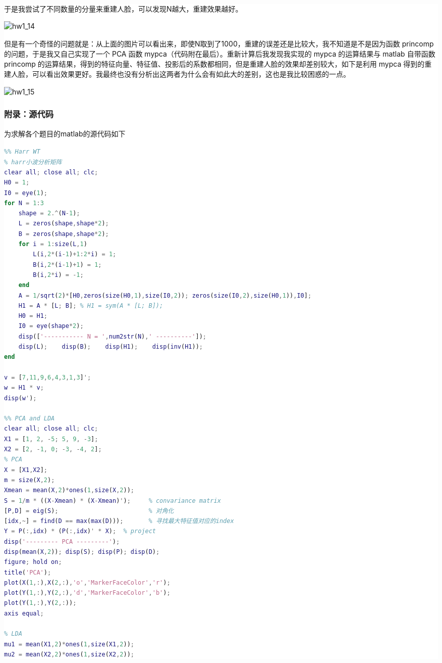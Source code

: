 于是我尝试了不同数量的分量来重建人脸，可以发现N越大，重建效果越好。

![hw1_14](E:\Study\MC\hw\hw1_14.png)

但是有一个奇怪的问题就是：从上面的图片可以看出来，即使N取到了1000，重建的误差还是比较大，我不知道是不是因为函数 princomp 的问题，于是我又自己实现了一个 PCA 函数 mypca（代码附在最后）。重新计算后我发现我实现的 mypca 的运算结果与 matlab 自带函数 princomp 的运算结果，得到的特征向量、特征值、投影后的系数都相同，但是重建人脸的效果却差别较大，如下是利用 mypca 得到的重建人脸，可以看出效果更好。我最终也没有分析出这两者为什么会有如此大的差别，这也是我比较困惑的一点。

![hw1_15](E:\Study\MC\hw\hw1_15.png)

### 附录：源代码

为求解各个题目的matlab的源代码如下

```matlab
%% Harr WT
% harr小波分析矩阵
clear all; close all; clc;
H0 = 1;
I0 = eye(1);
for N = 1:3
    shape = 2.^(N-1);
    L = zeros(shape,shape*2);
    B = zeros(shape,shape*2);
    for i = 1:size(L,1)
        L(i,2*(i-1)+1:2*i) = 1;
        B(i,2*(i-1)+1) = 1;
        B(i,2*i) = -1;
    end
    A = 1/sqrt(2)*[H0,zeros(size(H0,1),size(I0,2)); zeros(size(I0,2),size(H0,1)),I0];
    H1 = A * [L; B]; % H1 = sym(A * [L; B]);
    H0 = H1;
    I0 = eye(shape*2);
    disp(['----------- N = ',num2str(N),' ----------']);
    disp(L);    disp(B);    disp(H1);    disp(inv(H1));
end

v = [7,11,9,6,4,3,1,3]';
w = H1 * v;
disp(w');

%% PCA and LDA
clear all; close all; clc;
X1 = [1, 2, -5; 5, 9, -3];
X2 = [2, -1, 0; -3, -4, 2];
% PCA
X = [X1,X2];
m = size(X,2);
Xmean = mean(X,2)*ones(1,size(X,2));
S = 1/m * ((X-Xmean) * (X-Xmean)');     % convariance matrix
[P,D] = eig(S);                         % 对角化
[idx,~] = find(D == max(max(D)));       % 寻找最大特征值对应的index
Y = P(:,idx) * (P(:,idx)' * X);  % project
disp('--------- PCA ---------');
disp(mean(X,2)); disp(S); disp(P); disp(D);
figure; hold on;
title('PCA');
plot(X(1,:),X(2,:),'o','MarkerFaceColor','r');
plot(Y(1,:),Y(2,:),'d','MarkerFaceColor','b');
plot(Y(1,:),Y(2,:));
axis equal;

% LDA
mu1 = mean(X1,2)*ones(1,size(X1,2));
mu2 = mean(X2,2)*ones(1,size(X2,2));
```